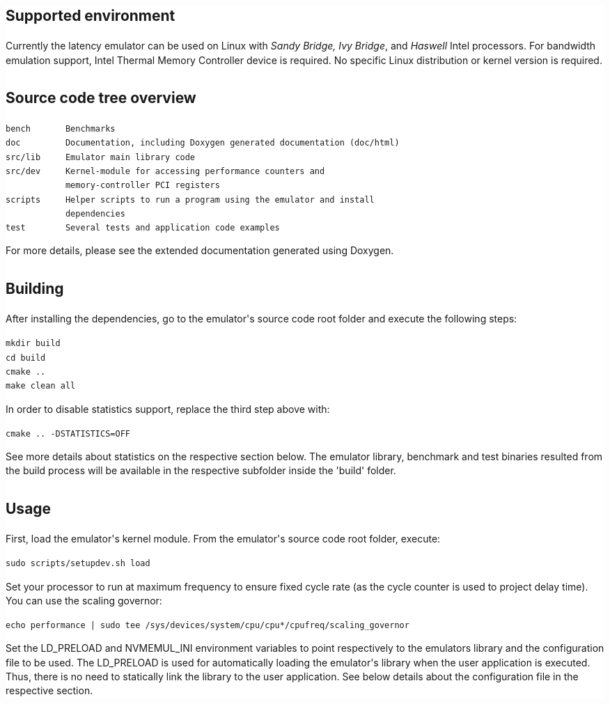 
Supported environment
---------------------
Currently the latency emulator can be used on Linux with *Sandy Bridge, 
Ivy Bridge*, and *Haswell* Intel processors. For bandwidth emulation support, Intel 
Thermal Memory Controller device is required.
No specific Linux distribution or kernel version is required.


Source code tree overview
-------------------------

    bench       Benchmarks
    doc         Documentation, including Doxygen generated documentation (doc/html)
    src/lib     Emulator main library code
    src/dev     Kernel-module for accessing performance counters and 
                memory-controller PCI registers
    scripts     Helper scripts to run a program using the emulator and install 
                dependencies
    test        Several tests and application code examples

For more details, please see the extended documentation generated using Doxygen.

Building
--------
After installing the dependencies, go to the emulator's source code root folder 
and execute the following steps:

    mkdir build
    cd build
    cmake ..
    make clean all

In order to disable statistics support, replace the third step above with:

    cmake .. -DSTATISTICS=OFF
See more details about statistics on the respective section below.
The emulator library, benchmark and test binaries resulted from the build 
process will be available in the respective subfolder inside the 'build' folder.


Usage
-----
First, load the emulator's kernel module. From the emulator's source code root 
folder, execute:

    sudo scripts/setupdev.sh load

Set your processor to run at maximum frequency to ensure fixed cycle 
rate (as the cycle counter is used to project delay time). You can 
use the scaling governor:

    echo performance | sudo tee /sys/devices/system/cpu/cpu*/cpufreq/scaling_governor

Set the LD_PRELOAD and NVMEMUL_INI environment variables to point respectively 
to the emulators library and the configuration file to be used. The LD_PRELOAD 
is used for automatically loading the emulator's library when the user 
application is executed. Thus, there is no need to statically link the library 
to the user application. See below details about the configuration file in the 
respective section.
